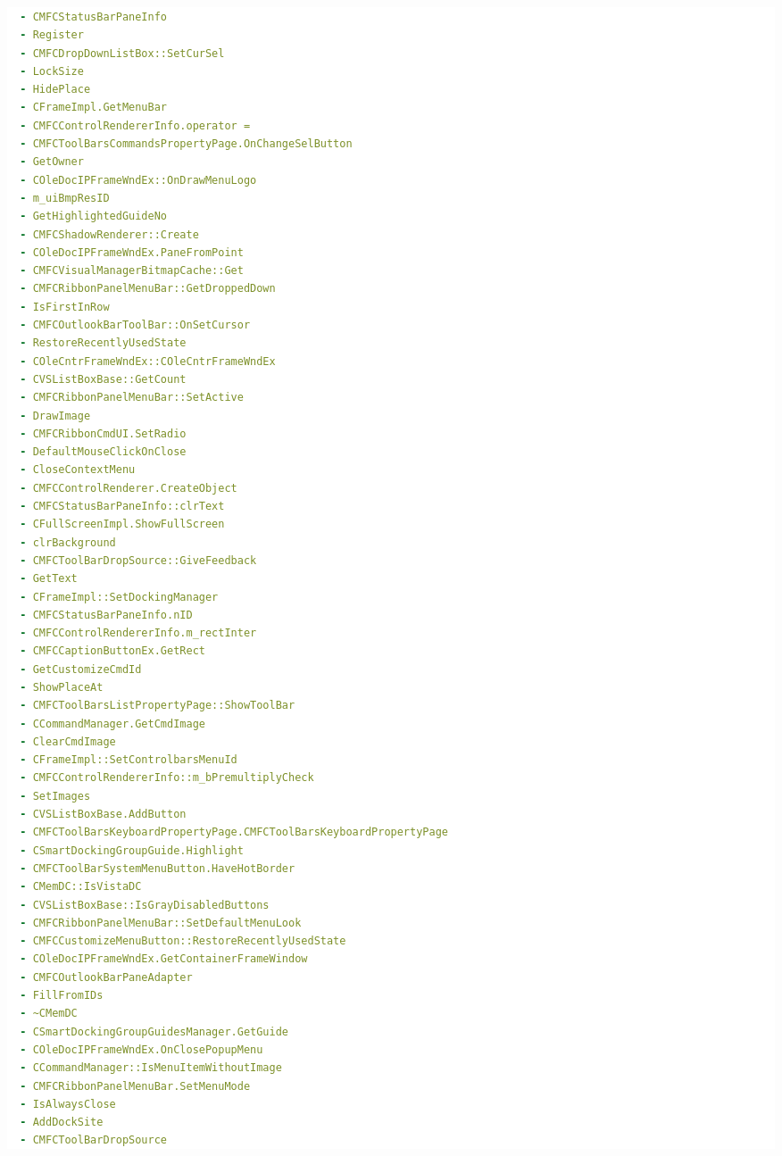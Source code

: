 ```yaml
  - CMFCStatusBarPaneInfo
  - Register
  - CMFCDropDownListBox::SetCurSel
  - LockSize
  - HidePlace
  - CFrameImpl.GetMenuBar
  - CMFCControlRendererInfo.operator =
  - CMFCToolBarsCommandsPropertyPage.OnChangeSelButton
  - GetOwner
  - COleDocIPFrameWndEx::OnDrawMenuLogo
  - m_uiBmpResID
  - GetHighlightedGuideNo
  - CMFCShadowRenderer::Create
  - COleDocIPFrameWndEx.PaneFromPoint
  - CMFCVisualManagerBitmapCache::Get
  - CMFCRibbonPanelMenuBar::GetDroppedDown
  - IsFirstInRow
  - CMFCOutlookBarToolBar::OnSetCursor
  - RestoreRecentlyUsedState
  - COleCntrFrameWndEx::COleCntrFrameWndEx
  - CVSListBoxBase::GetCount
  - CMFCRibbonPanelMenuBar::SetActive
  - DrawImage
  - CMFCRibbonCmdUI.SetRadio
  - DefaultMouseClickOnClose
  - CloseContextMenu
  - CMFCControlRenderer.CreateObject
  - CMFCStatusBarPaneInfo::clrText
  - CFullScreenImpl.ShowFullScreen
  - clrBackground
  - CMFCToolBarDropSource::GiveFeedback
  - GetText
  - CFrameImpl::SetDockingManager
  - CMFCStatusBarPaneInfo.nID
  - CMFCControlRendererInfo.m_rectInter
  - CMFCCaptionButtonEx.GetRect
  - GetCustomizeCmdId
  - ShowPlaceAt
  - CMFCToolBarsListPropertyPage::ShowToolBar
  - CCommandManager.GetCmdImage
  - ClearCmdImage
  - CFrameImpl::SetControlbarsMenuId
  - CMFCControlRendererInfo::m_bPremultiplyCheck
  - SetImages
  - CVSListBoxBase.AddButton
  - CMFCToolBarsKeyboardPropertyPage.CMFCToolBarsKeyboardPropertyPage
  - CSmartDockingGroupGuide.Highlight
  - CMFCToolBarSystemMenuButton.HaveHotBorder
  - CMemDC::IsVistaDC
  - CVSListBoxBase::IsGrayDisabledButtons
  - CMFCRibbonPanelMenuBar::SetDefaultMenuLook
  - CMFCCustomizeMenuButton::RestoreRecentlyUsedState
  - COleDocIPFrameWndEx.GetContainerFrameWindow
  - CMFCOutlookBarPaneAdapter
  - FillFromIDs
  - ~CMemDC
  - CSmartDockingGroupGuidesManager.GetGuide
  - COleDocIPFrameWndEx.OnClosePopupMenu
  - CCommandManager::IsMenuItemWithoutImage
  - CMFCRibbonPanelMenuBar.SetMenuMode
  - IsAlwaysClose
  - AddDockSite
  - CMFCToolBarDropSource
```